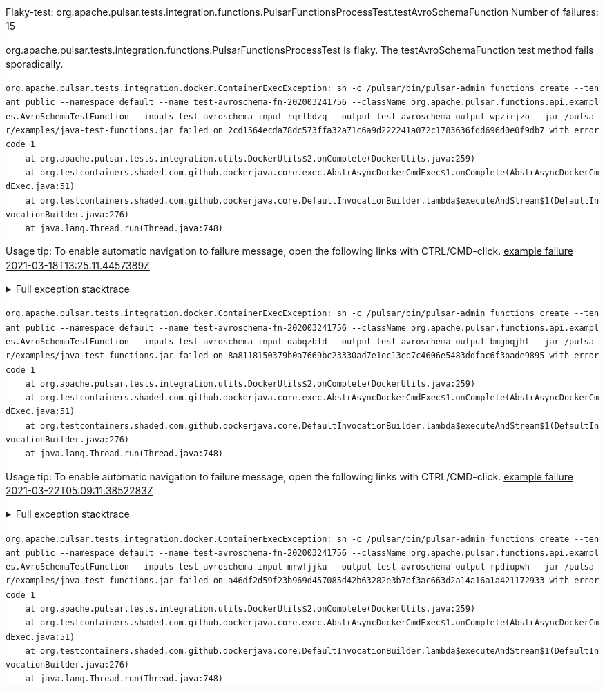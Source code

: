         
Flaky-test: org.apache.pulsar.tests.integration.functions.PulsarFunctionsProcessTest.testAvroSchemaFunction
Number of failures: 15

org.apache.pulsar.tests.integration.functions.PulsarFunctionsProcessTest is flaky. The testAvroSchemaFunction test method fails sporadically.

```
org.apache.pulsar.tests.integration.docker.ContainerExecException: sh -c /pulsar/bin/pulsar-admin functions create --tenant public --namespace default --name test-avroschema-fn-202003241756 --className org.apache.pulsar.functions.api.examples.AvroSchemaTestFunction --inputs test-avroschema-input-rqrlbdzq --output test-avroschema-output-wpzirjzo --jar /pulsar/examples/java-test-functions.jar failed on 2cd1564ecda78dc573ffa32a71c6a9d222241a072c1783636fdd696d0e0f9db7 with error code 1
	at org.apache.pulsar.tests.integration.utils.DockerUtils$2.onComplete(DockerUtils.java:259)
	at org.testcontainers.shaded.com.github.dockerjava.core.exec.AbstrAsyncDockerCmdExec$1.onComplete(AbstrAsyncDockerCmdExec.java:51)
	at org.testcontainers.shaded.com.github.dockerjava.core.DefaultInvocationBuilder.lambda$executeAndStream$1(DefaultInvocationBuilder.java:276)
	at java.lang.Thread.run(Thread.java:748)

```

Usage tip: To enable automatic navigation to failure message, open the following links with CTRL/CMD-click.
[example failure 2021-03-18T13:25:11.4457389Z](https://github.com/apache/pulsar/runs/2138106794?check_suite_focus=true#step:13:19403)


<details><summary>Full exception stacktrace</summary></details>

```
org.apache.pulsar.tests.integration.docker.ContainerExecException: sh -c /pulsar/bin/pulsar-admin functions create --tenant public --namespace default --name test-avroschema-fn-202003241756 --className org.apache.pulsar.functions.api.examples.AvroSchemaTestFunction --inputs test-avroschema-input-dabqzbfd --output test-avroschema-output-bmgbqjht --jar /pulsar/examples/java-test-functions.jar failed on 8a8118150379b0a7669bc23330ad7e1ec13eb7c4606e5483ddfac6f3bade9895 with error code 1
	at org.apache.pulsar.tests.integration.utils.DockerUtils$2.onComplete(DockerUtils.java:259)
	at org.testcontainers.shaded.com.github.dockerjava.core.exec.AbstrAsyncDockerCmdExec$1.onComplete(AbstrAsyncDockerCmdExec.java:51)
	at org.testcontainers.shaded.com.github.dockerjava.core.DefaultInvocationBuilder.lambda$executeAndStream$1(DefaultInvocationBuilder.java:276)
	at java.lang.Thread.run(Thread.java:748)

```

Usage tip: To enable automatic navigation to failure message, open the following links with CTRL/CMD-click.
[example failure 2021-03-22T05:09:11.3852283Z](https://github.com/apache/pulsar/runs/2162901945?check_suite_focus=true#step:12:39903)


<details><summary>Full exception stacktrace</summary></details>

```
org.apache.pulsar.tests.integration.docker.ContainerExecException: sh -c /pulsar/bin/pulsar-admin functions create --tenant public --namespace default --name test-avroschema-fn-202003241756 --className org.apache.pulsar.functions.api.examples.AvroSchemaTestFunction --inputs test-avroschema-input-mrwfjjku --output test-avroschema-output-rpdiupwh --jar /pulsar/examples/java-test-functions.jar failed on a46df2d59f23b969d457085d42b63282e3b7bf3ac663d2a14a16a1a421172933 with error code 1
	at org.apache.pulsar.tests.integration.utils.DockerUtils$2.onComplete(DockerUtils.java:259)
	at org.testcontainers.shaded.com.github.dockerjava.core.exec.AbstrAsyncDockerCmdExec$1.onComplete(AbstrAsyncDockerCmdExec.java:51)
	at org.testcontainers.shaded.com.github.dockerjava.core.DefaultInvocationBuilder.lambda$executeAndStream$1(DefaultInvocationBuilder.java:276)
	at java.lang.Thread.run(Thread.java:748)

```
